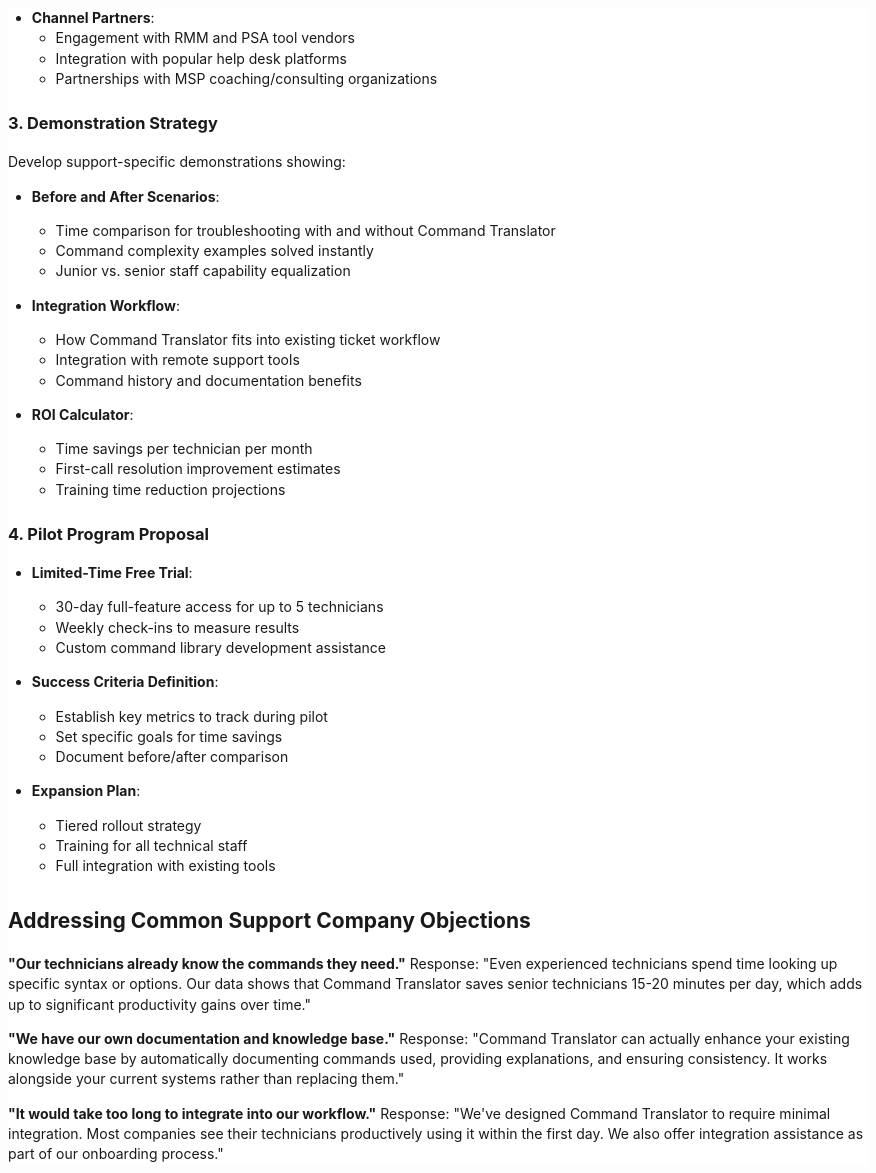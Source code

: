 - **Channel Partners**:
  - Engagement with RMM and PSA tool vendors
  - Integration with popular help desk platforms
  - Partnerships with MSP coaching/consulting organizations

### 3. Demonstration Strategy

Develop support-specific demonstrations showing:

- **Before and After Scenarios**:
  - Time comparison for troubleshooting with and without Command Translator
  - Command complexity examples solved instantly
  - Junior vs. senior staff capability equalization

- **Integration Workflow**:
  - How Command Translator fits into existing ticket workflow
  - Integration with remote support tools
  - Command history and documentation benefits

- **ROI Calculator**:
  - Time savings per technician per month
  - First-call resolution improvement estimates
  - Training time reduction projections

### 4. Pilot Program Proposal

- **Limited-Time Free Trial**:
  - 30-day full-feature access for up to 5 technicians
  - Weekly check-ins to measure results
  - Custom command library development assistance

- **Success Criteria Definition**:
  - Establish key metrics to track during pilot
  - Set specific goals for time savings
  - Document before/after comparison

- **Expansion Plan**:
  - Tiered rollout strategy
  - Training for all technical staff
  - Full integration with existing tools

## Addressing Common Support Company Objections

**"Our technicians already know the commands they need."**
Response: "Even experienced technicians spend time looking up specific syntax or options. Our data shows that Command Translator saves senior technicians 15-20 minutes per day, which adds up to significant productivity gains over time."

**"We have our own documentation and knowledge base."**
Response: "Command Translator can actually enhance your existing knowledge base by automatically documenting commands used, providing explanations, and ensuring consistency. It works alongside your current systems rather than replacing them."

**"It would take too long to integrate into our workflow."**
Response: "We've designed Command Translator to require minimal integration. Most companies see their technicians productively using it within the first day. We also offer integration assistance as part of our onboarding process."
